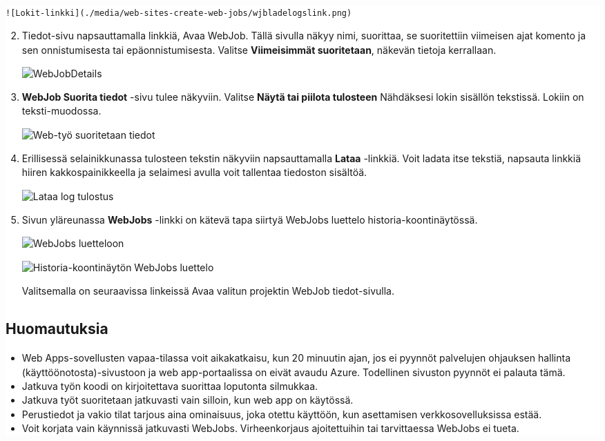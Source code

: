     ![Lokit-linkki](./media/web-sites-create-web-jobs/wjbladelogslink.png)
        
2. Tiedot-sivu napsauttamalla linkkiä, Avaa WebJob. Tällä sivulla näkyy nimi, suorittaa, se suoritettiin viimeisen ajat komento ja sen onnistumisesta tai epäonnistumisesta. Valitse **Viimeisimmät suoritetaan**, näkevän tietoja kerrallaan.
    
    ![WebJobDetails][WebJobDetails]
    
3. **WebJob Suorita tiedot** -sivu tulee näkyviin. Valitse **Näytä tai piilota tulosteen** Nähdäksesi lokin sisällön tekstissä. Lokiin on teksti-muodossa. 
    
    ![Web-työ suoritetaan tiedot][WebJobRunDetails]
    
4. Erillisessä selainikkunassa tulosteen tekstin näkyviin napsauttamalla **Lataa** -linkkiä. Voit ladata itse tekstiä, napsauta linkkiä hiiren kakkospainikkeella ja selaimesi avulla voit tallentaa tiedoston sisältöä.
    
    ![Lataa log tulostus][DownloadLogOutput]
    
5. Sivun yläreunassa **WebJobs** -linkki on kätevä tapa siirtyä WebJobs luettelo historia-koontinäytössä.
    
    ![WebJobs luetteloon][WebJobsLinkToDashboardList]
    
    ![Historia-koontinäytön WebJobs luettelo][WebJobsListInJobsDashboard]
    
    Valitsemalla on seuraavissa linkeissä Avaa valitun projektin WebJob tiedot-sivulla.


## <a name="WHPNotes"></a>Huomautuksia
    
- Web Apps-sovellusten vapaa-tilassa voit aikakatkaisu, kun 20 minuutin ajan, jos ei pyynnöt palvelujen ohjauksen hallinta (käyttöönotosta)-sivustoon ja web app-portaalissa on eivät avaudu Azure. Todellinen sivuston pyynnöt ei palauta tämä.
- Jatkuva työn koodi on kirjoitettava suorittaa loputonta silmukkaa.
- Jatkuva työt suoritetaan jatkuvasti vain silloin, kun web app on käytössä.
- Perustiedot ja vakio tilat tarjous aina ominaisuus, joka otettu käyttöön, kun asettamisen verkkosovelluksissa estää.
- Voit korjata vain käynnissä jatkuvasti WebJobs. Virheenkorjaus ajoitettuihin tai tarvittaessa WebJobs ei tueta.


[OnDemandWebJob]: ./media/web-sites-create-web-jobs/01aOnDemandWebJob.png
[WebJobsList]: ./media/web-sites-create-web-jobs/02aWebJobsList.png
[NewContinuousJob]: ./media/web-sites-create-web-jobs/03aNewContinuousJob.png
[NewScheduledJob]: ./media/web-sites-create-web-jobs/04aNewScheduledJob.png
[SchdRecurrence]: ./media/web-sites-create-web-jobs/05SchdRecurrence.png
[SchdStart]: ./media/web-sites-create-web-jobs/06SchdStart.png
[SchdStartOn]: ./media/web-sites-create-web-jobs/07SchdStartOn.png
[SchdRecurEvery]: ./media/web-sites-create-web-jobs/08SchdRecurEvery.png
[SchdWeeksOnParticular]: ./media/web-sites-create-web-jobs/09SchdWeeksOnParticular.png
[SchdMonthsOnPartDays]: ./media/web-sites-create-web-jobs/10SchdMonthsOnPartDays.png
[SchdMonthsOnPartWeekDays]: ./media/web-sites-create-web-jobs/11SchdMonthsOnPartWeekDays.png
[SchdMonthsOnPartWeekDaysOccurences]: ./media/web-sites-create-web-jobs/12SchdMonthsOnPartWeekDaysOccurences.png
[RunOnce]: ./media/web-sites-create-web-jobs/13RunOnce.png
[WebJobsListWithSeveralJobs]: ./media/web-sites-create-web-jobs/13WebJobsListWithSeveralJobs.png
[WebJobLogs]: ./media/web-sites-create-web-jobs/14WebJobLogs.png
[WebJobDetails]: ./media/web-sites-create-web-jobs/15WebJobDetails.png
[WebJobRunDetails]: ./media/web-sites-create-web-jobs/16WebJobRunDetails.png
[DownloadLogOutput]: ./media/web-sites-create-web-jobs/17DownloadLogOutput.png
[WebJobsLinkToDashboardList]: ./media/web-sites-create-web-jobs/18WebJobsLinkToDashboardList.png
[WebJobsListInJobsDashboard]: ./media/web-sites-create-web-jobs/19WebJobsListInJobsDashboard.png
[LinkToScheduler]: ./media/web-sites-create-web-jobs/31LinkToScheduler.png
[SchedulerPortal]: ./media/web-sites-create-web-jobs/32SchedulerPortal.png
[JobActionPageInScheduler]: ./media/web-sites-create-web-jobs/33JobActionPageInScheduler.png
